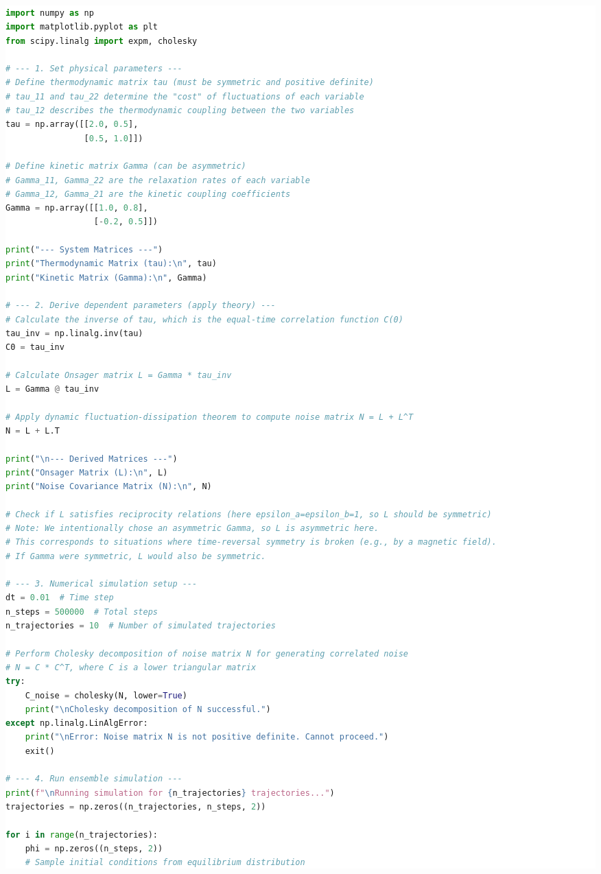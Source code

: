 ```python
import numpy as np
import matplotlib.pyplot as plt
from scipy.linalg import expm, cholesky

# --- 1. Set physical parameters ---
# Define thermodynamic matrix tau (must be symmetric and positive definite)
# tau_11 and tau_22 determine the "cost" of fluctuations of each variable
# tau_12 describes the thermodynamic coupling between the two variables
tau = np.array([[2.0, 0.5],
                [0.5, 1.0]])

# Define kinetic matrix Gamma (can be asymmetric)
# Gamma_11, Gamma_22 are the relaxation rates of each variable
# Gamma_12, Gamma_21 are the kinetic coupling coefficients
Gamma = np.array([[1.0, 0.8],
                  [-0.2, 0.5]])

print("--- System Matrices ---")
print("Thermodynamic Matrix (tau):\n", tau)
print("Kinetic Matrix (Gamma):\n", Gamma)

# --- 2. Derive dependent parameters (apply theory) ---
# Calculate the inverse of tau, which is the equal-time correlation function C(0)
tau_inv = np.linalg.inv(tau)
C0 = tau_inv

# Calculate Onsager matrix L = Gamma * tau_inv
L = Gamma @ tau_inv

# Apply dynamic fluctuation-dissipation theorem to compute noise matrix N = L + L^T
N = L + L.T

print("\n--- Derived Matrices ---")
print("Onsager Matrix (L):\n", L)
print("Noise Covariance Matrix (N):\n", N)

# Check if L satisfies reciprocity relations (here epsilon_a=epsilon_b=1, so L should be symmetric)
# Note: We intentionally chose an asymmetric Gamma, so L is asymmetric here.
# This corresponds to situations where time-reversal symmetry is broken (e.g., by a magnetic field).
# If Gamma were symmetric, L would also be symmetric.

# --- 3. Numerical simulation setup ---
dt = 0.01  # Time step
n_steps = 500000  # Total steps
n_trajectories = 10  # Number of simulated trajectories

# Perform Cholesky decomposition of noise matrix N for generating correlated noise
# N = C * C^T, where C is a lower triangular matrix
try:
    C_noise = cholesky(N, lower=True)
    print("\nCholesky decomposition of N successful.")
except np.linalg.LinAlgError:
    print("\nError: Noise matrix N is not positive definite. Cannot proceed.")
    exit()

# --- 4. Run ensemble simulation ---
print(f"\nRunning simulation for {n_trajectories} trajectories...")
trajectories = np.zeros((n_trajectories, n_steps, 2))

for i in range(n_trajectories):
    phi = np.zeros((n_steps, 2))
    # Sample initial conditions from equilibrium distribution
```